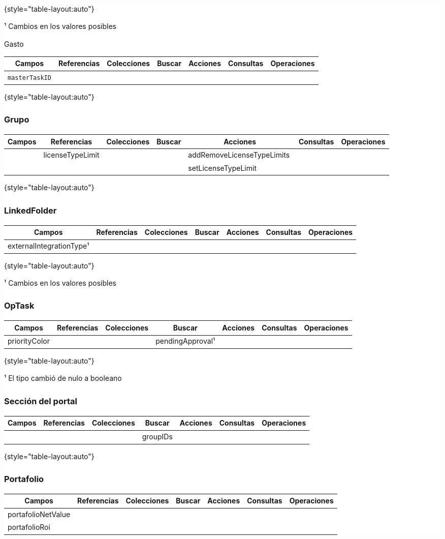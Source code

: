 {style=&quot;table-layout:auto&quot;}

¹ Cambios en los valores posibles

Gasto

| Campos | Referencias | Colecciones | Buscar | Acciones | Consultas | Operaciones |
|---|---|---|---|---|---|---|
| `masterTaskID` |   |   |   |   |   |   |

{style=&quot;table-layout:auto&quot;}

### Grupo

| Campos | Referencias | Colecciones | Buscar | Acciones | Consultas | Operaciones |
|---|---|---|---|---|---|---|
|   | licenseTypeLimit |   |   | addRemoveLicenseTypeLimits  |   |   |
|   |   |   |   | setLicenseTypeLimit |   |   |

{style=&quot;table-layout:auto&quot;}

### LinkedFolder

| Campos | Referencias | Colecciones | Buscar | Acciones | Consultas | Operaciones |
|---|---|---|---|---|---|---|
| externalIntegrationType¹ |  |  |  |  |  |  |

{style=&quot;table-layout:auto&quot;}

¹ Cambios en los valores posibles

### OpTask

| Campos | Referencias | Colecciones | Buscar | Acciones | Consultas | Operaciones |
|---|---|---|---|---|---|---|
| priorityColor |  |  | pendingApproval¹ |  |  |  |

{style=&quot;table-layout:auto&quot;}

¹ El tipo cambió de nulo a booleano

### Sección del portal

| Campos | Referencias | Colecciones | Buscar | Acciones | Consultas | Operaciones |
|---|---|---|---|---|---|---|
|  |  |  | groupIDs |  |  |  |

{style=&quot;table-layout:auto&quot;}

### Portafolio

| Campos | Referencias | Colecciones | Buscar | Acciones | Consultas | Operaciones |
|---|---|---|---|---|---|---|
| portafolioNetValue |  |  |  |  |  |  |
| portafolioRoi |   |   |   |   |   |   |

